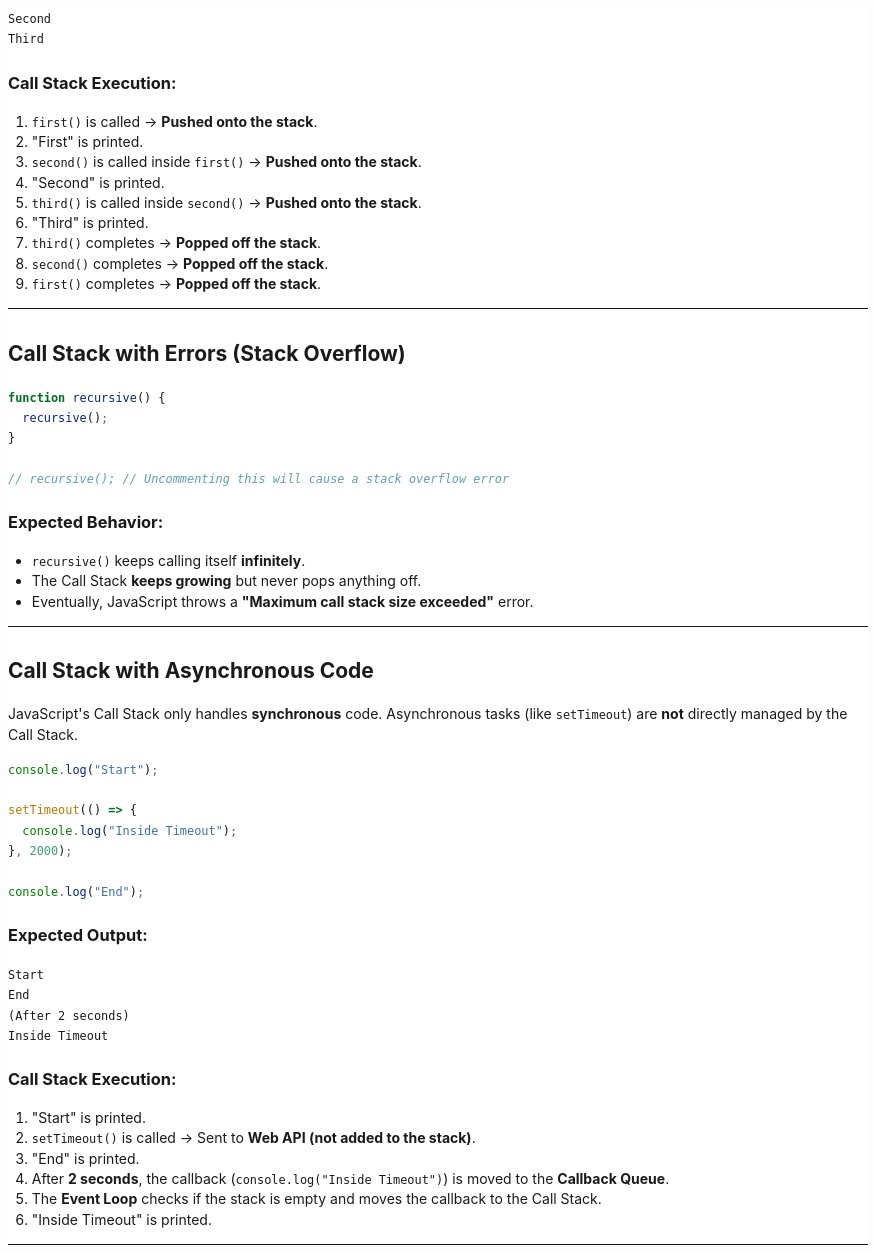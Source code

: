 ```
Second
Third
```
### Call Stack Execution:
1. `first()` is called → **Pushed onto the stack**.
2. "First" is printed.
3. `second()` is called inside `first()` → **Pushed onto the stack**.
4. "Second" is printed.
5. `third()` is called inside `second()` → **Pushed onto the stack**.
6. "Third" is printed.
7. `third()` completes → **Popped off the stack**.
8. `second()` completes → **Popped off the stack**.
9. `first()` completes → **Popped off the stack**.

---

## Call Stack with Errors (Stack Overflow)
```javascript
function recursive() {
  recursive();
}

// recursive(); // Uncommenting this will cause a stack overflow error
```
### Expected Behavior:
- `recursive()` keeps calling itself **infinitely**.
- The Call Stack **keeps growing** but never pops anything off.
- Eventually, JavaScript throws a **"Maximum call stack size exceeded"** error.

---

## Call Stack with Asynchronous Code
JavaScript's Call Stack only handles **synchronous** code. Asynchronous tasks (like `setTimeout`) are **not** directly managed by the Call Stack.

```javascript
console.log("Start");

setTimeout(() => {
  console.log("Inside Timeout");
}, 2000);

console.log("End");
```
### Expected Output:
```
Start
End
(After 2 seconds)
Inside Timeout
```
### Call Stack Execution:
1. "Start" is printed.
2. `setTimeout()` is called → Sent to **Web API (not added to the stack)**.
3. "End" is printed.
4. After **2 seconds**, the callback (`console.log("Inside Timeout")`) is moved to the **Callback Queue**.
5. The **Event Loop** checks if the stack is empty and moves the callback to the Call Stack.
6. "Inside Timeout" is printed.

---